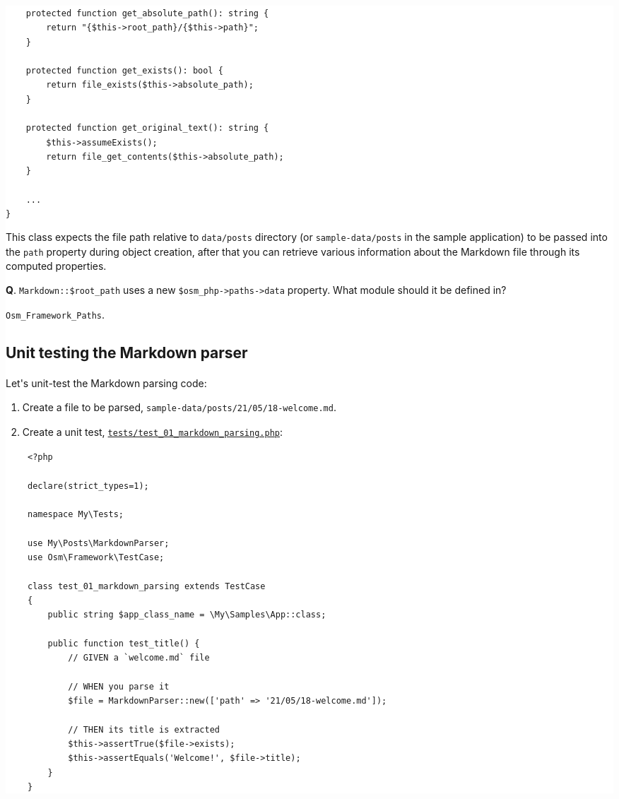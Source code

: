         protected function get_absolute_path(): string {
            return "{$this->root_path}/{$this->path}";
        }
    
        protected function get_exists(): bool {
            return file_exists($this->absolute_path);
        }
    
        protected function get_original_text(): string {
            $this->assumeExists();
            return file_get_contents($this->absolute_path);
        }
    
        ...    
    }

This class expects the file path relative to `data/posts` directory (or `sample-data/posts` in the sample application) to be passed into the `path` property during object creation, after that you can retrieve various information about the Markdown file through its computed properties.

**Q**. `Markdown::$root_path` uses a new `$osm_php->paths->data` property. What module should it be defined in?

`Osm_Framework_Paths`.

## Unit testing the Markdown parser

Let's unit-test the Markdown parsing code:

1. Create a file to be parsed, `sample-data/posts/21/05/18-welcome.md`.

2. Create a unit test, [`tests/test_01_markdown_parsing.php`](https://github.com/osmphp/osmcommerce-website/blob/v0.1/tests/test_01_markdown_parsing.php):

        <?php
        
        declare(strict_types=1);
        
        namespace My\Tests;
        
        use My\Posts\MarkdownParser;
        use Osm\Framework\TestCase;
        
        class test_01_markdown_parsing extends TestCase
        {
            public string $app_class_name = \My\Samples\App::class;
        
            public function test_title() {
                // GIVEN a `welcome.md` file
        
                // WHEN you parse it
                $file = MarkdownParser::new(['path' => '21/05/18-welcome.md']);
        
                // THEN its title is extracted
                $this->assertTrue($file->exists);
                $this->assertEquals('Welcome!', $file->title);
            }
        }

